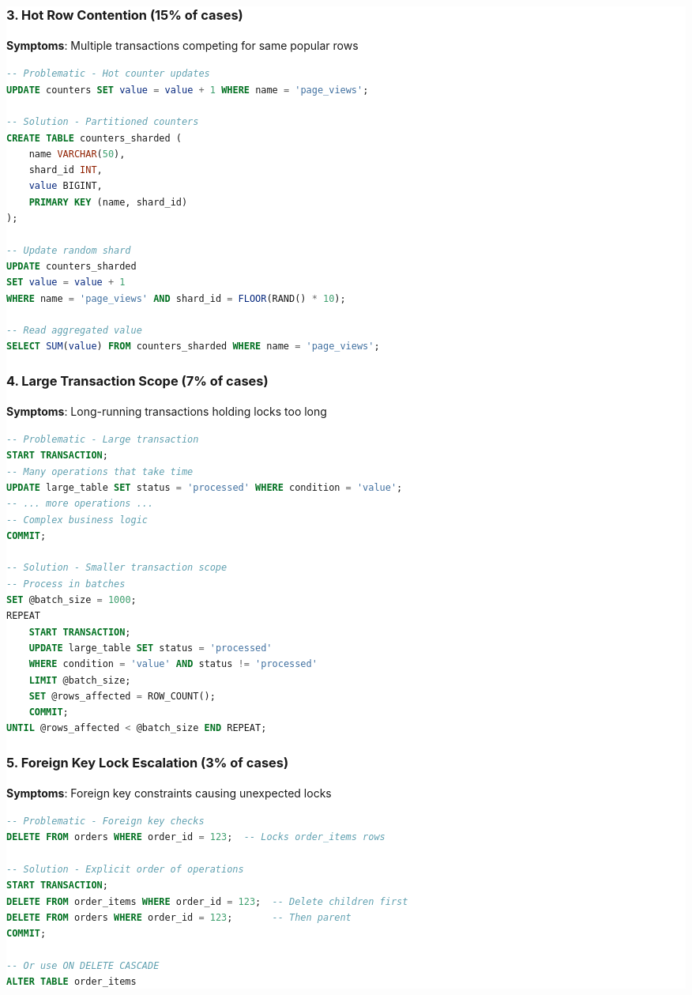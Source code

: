 ```sql
```

### 3. Hot Row Contention (15% of cases)
**Symptoms**: Multiple transactions competing for same popular rows
```sql
-- Problematic - Hot counter updates
UPDATE counters SET value = value + 1 WHERE name = 'page_views';

-- Solution - Partitioned counters
CREATE TABLE counters_sharded (
    name VARCHAR(50),
    shard_id INT,
    value BIGINT,
    PRIMARY KEY (name, shard_id)
);

-- Update random shard
UPDATE counters_sharded
SET value = value + 1
WHERE name = 'page_views' AND shard_id = FLOOR(RAND() * 10);

-- Read aggregated value
SELECT SUM(value) FROM counters_sharded WHERE name = 'page_views';
```

### 4. Large Transaction Scope (7% of cases)
**Symptoms**: Long-running transactions holding locks too long
```sql
-- Problematic - Large transaction
START TRANSACTION;
-- Many operations that take time
UPDATE large_table SET status = 'processed' WHERE condition = 'value';
-- ... more operations ...
-- Complex business logic
COMMIT;

-- Solution - Smaller transaction scope
-- Process in batches
SET @batch_size = 1000;
REPEAT
    START TRANSACTION;
    UPDATE large_table SET status = 'processed'
    WHERE condition = 'value' AND status != 'processed'
    LIMIT @batch_size;
    SET @rows_affected = ROW_COUNT();
    COMMIT;
UNTIL @rows_affected < @batch_size END REPEAT;
```

### 5. Foreign Key Lock Escalation (3% of cases)
**Symptoms**: Foreign key constraints causing unexpected locks
```sql
-- Problematic - Foreign key checks
DELETE FROM orders WHERE order_id = 123;  -- Locks order_items rows

-- Solution - Explicit order of operations
START TRANSACTION;
DELETE FROM order_items WHERE order_id = 123;  -- Delete children first
DELETE FROM orders WHERE order_id = 123;       -- Then parent
COMMIT;

-- Or use ON DELETE CASCADE
ALTER TABLE order_items
```
